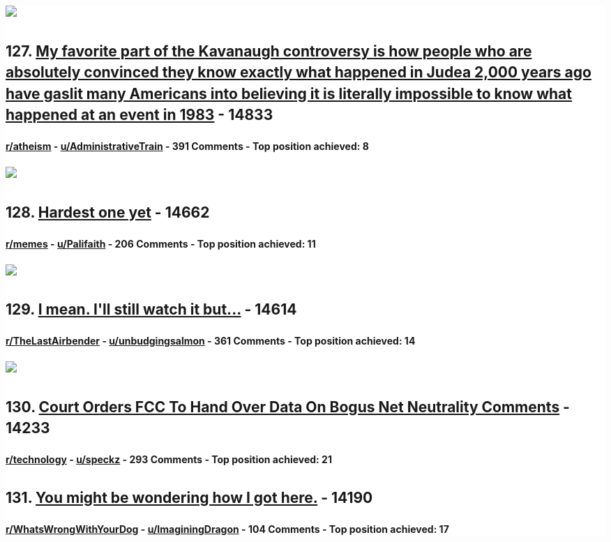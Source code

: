 <a href="https://i.redd.it/eyqscrt3zen11.jpg"><img src="https://b.thumbs.redditmedia.com/1T0VCUqrFRr2rgQCwkA5cJ5JZ7bwfnqp4pty4AQ8slk.jpg"></img></a>

## 127. [My favorite part of the Kavanaugh controversy is how people who are absolutely convinced they know exactly what happened in Judea 2,000 years ago have gaslit many Americans into believing it is literally impossible to know what happened at an event in 1983](http://reddit.com/r/atheism/comments/9hf630/my_favorite_part_of_the_kavanaugh_controversy_is/) - 14833
#### [r/atheism](http://reddit.com/r/atheism) - [u/AdministrativeTrain](http://reddit.com/u/AdministrativeTrain) - 391 Comments - Top position achieved: 8

<a href="https://twitter.com/BFriedmanDC/status/1042580117770444800"><img src="https://a.thumbs.redditmedia.com/hwkqYSScEINfY5k6BZ90EV2zRnieGsAURpRqedzjTc8.jpg"></img></a>

## 128. [Hardest one yet](http://reddit.com/r/memes/comments/9hdlp5/hardest_one_yet/) - 14662
#### [r/memes](http://reddit.com/r/memes) - [u/Palifaith](http://reddit.com/u/Palifaith) - 206 Comments - Top position achieved: 11

<a href="https://i.redd.it/0g5edaixvcn11.jpg"><img src="https://b.thumbs.redditmedia.com/qlDUn68nCEqkzmrZ72wv4XaSL97iyUDiDU_1FAaji6I.jpg"></img></a>

## 129. [I mean. I'll still watch it but...](http://reddit.com/r/TheLastAirbender/comments/9hi08h/i_mean_ill_still_watch_it_but/) - 14614
#### [r/TheLastAirbender](http://reddit.com/r/TheLastAirbender) - [u/unbudgingsalmon](http://reddit.com/u/unbudgingsalmon) - 361 Comments - Top position achieved: 14

<a href="https://i.redd.it/eqzbgwsjzfn11.jpg"><img src="https://b.thumbs.redditmedia.com/gJzQmqHTYUR88wwMe7Ytwo7p46v2lL_sXLs6ejjatak.jpg"></img></a>

## 130. [Court Orders FCC To Hand Over Data On Bogus Net Neutrality Comments](http://reddit.com/r/technology/comments/9hfb6v/court_orders_fcc_to_hand_over_data_on_bogus_net/) - 14233
#### [r/technology](http://reddit.com/r/technology) - [u/speckz](http://reddit.com/u/speckz) - 293 Comments - Top position achieved: 21

## 131. [You might be wondering how I got here.](http://reddit.com/r/WhatsWrongWithYourDog/comments/9hanrz/you_might_be_wondering_how_i_got_here/) - 14190
#### [r/WhatsWrongWithYourDog](http://reddit.com/r/WhatsWrongWithYourDog) - [u/ImaginingDragon](http://reddit.com/u/ImaginingDragon) - 104 Comments - Top position achieved: 17
